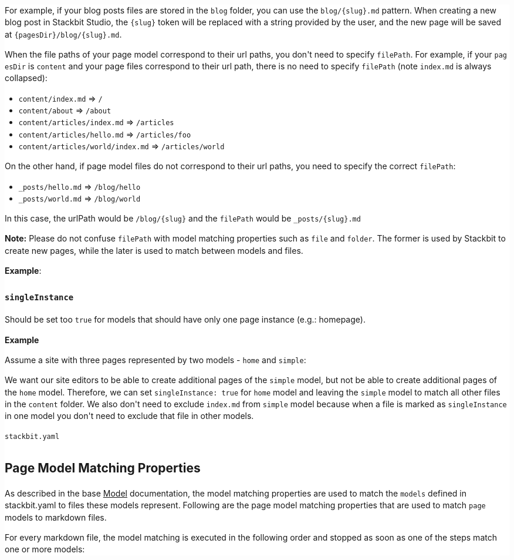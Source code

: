 For example, if your blog posts files are stored in the `blog` folder, you can use the `blog/{slug}.md` pattern. When creating a new blog post in Stackbit Studio, the `{slug}` token will be replaced with a string provided by the user, and the new page will be saved at `{pagesDir}/blog/{slug}.md`.

When the file paths of your page model correspond to their url paths, you don't need to specify `filePath`. For example, if your `pagesDir` is `content` and your page files correspond to their url path, there is no need to specify `filePath` (note `index.md` is always collapsed):

-   `content/index.md` => `/`
-   `content/about` => `/about`
-   `content/articles/index.md` => `/articles`
-   `content/articles/hello.md` => `/articles/foo`
-   `content/articles/world/index.md` => `/articles/world`

On the other hand, if page model files do not correspond to their url paths, you need to specify the correct `filePath`:

-   `_posts/hello.md` => `/blog/hello`
-   `_posts/world.md` => `/blog/world`

In this case, the urlPath would be `/blog/{slug}` and the `filePath` would be `_posts/{slug}.md`

**Note:** Please do not confuse `filePath` with model matching properties such as `file` and `folder`. The former is used by Stackbit to create new pages, while the later is used to match between models and files.

**Example**:

### [](https://www.stackbit.com/docs/reference/stackbit-yaml/page-models/#singleinstance)`singleInstance`

Should be set too `true` for models that should have only one page instance (e.g.: homepage).

**Example**

Assume a site with three pages represented by two models - `home` and `simple`:

We want our site editors to be able to create additional pages of the `simple` model, but not be able to create additional pages of the `home` model. Therefore, we can set `singleInstance: true` for `home` model and leaving the `simple` model to match all other files in the `content` folder. We also don't need to exclude `index.md` from `simple` model because when a file is marked as `singleInstance` in one model you don't need to exclude that file in other models.

`stackbit.yaml`

## [](https://www.stackbit.com/docs/reference/stackbit-yaml/page-models/#page_model_matching_properties)Page Model Matching Properties

As described in the base [Model](https://www.stackbit.com/docs/reference/stackbit-yaml/models/#model_matching_properties) documentation, the model matching properties are used to match the `models` defined in stackbit.yaml to files these models represent. Following are the page model matching properties that are used to match `page` models to markdown files.

For every markdown file, the model matching is executed in the following order and stopped as soon as one of the steps match one or more models:

